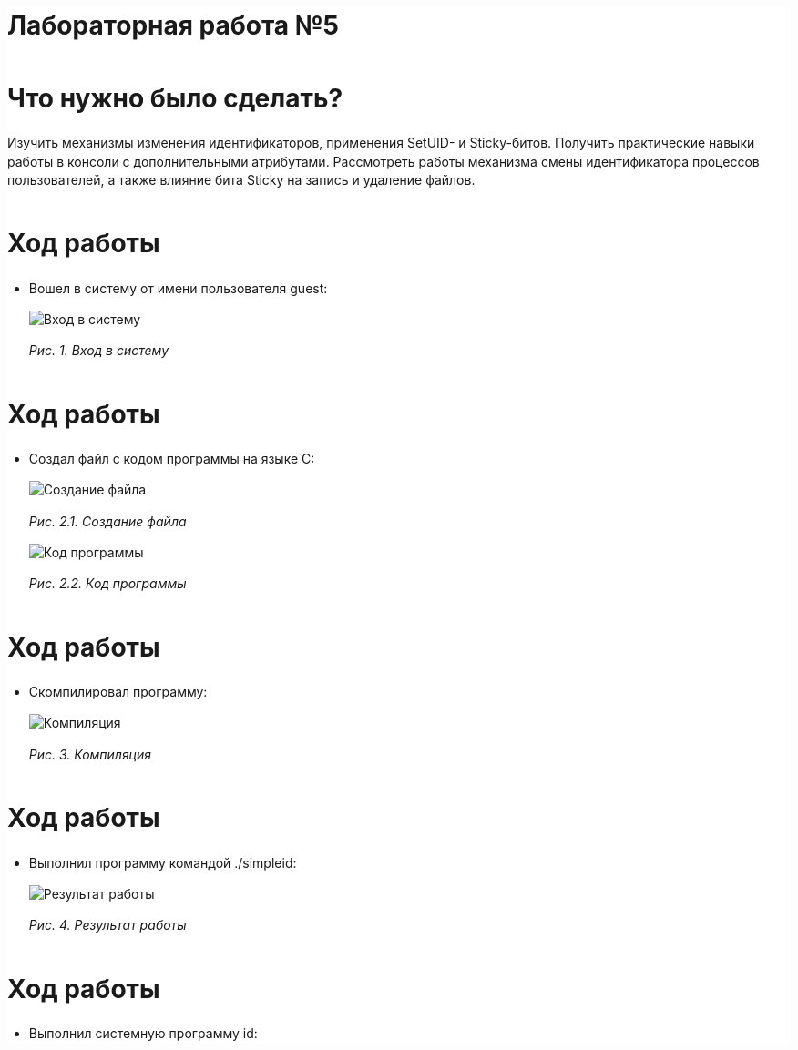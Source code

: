 # Лабораторная работа №5

# Что нужно было сделать?

Изучить механизмы изменения идентификаторов, применения SetUID- и Sticky-битов. Получить практические навыки работы в консоли с дополнительными атрибутами. Рассмотреть работы механизма смены идентификатора процессов пользователей, а также влияние бита Sticky на запись и удаление файлов.

# Ход работы

- Вошел в систему от имени пользователя guest:

   ![Вход в систему](image/1.png)

   *Рис. 1. Вход в систему*

# Ход работы

-  Создал файл с кодом программы на языке С:

   ![Создание файла](image/2.1.png)

   *Рис. 2.1. Создание файла*

   ![Код программы](image/2.2.png)

   *Рис. 2.2. Код программы*

# Ход работы

- Скомпилировал программу:

   ![Компиляция](image/3.png)

   *Рис. 3. Компиляция*

# Ход работы
-  Выполнил программу командой ./simpleid:

   ![Результат работы](image/4.png)

   *Рис. 4. Результат работы*

# Ход работы

- Выполнил системную программу id:
